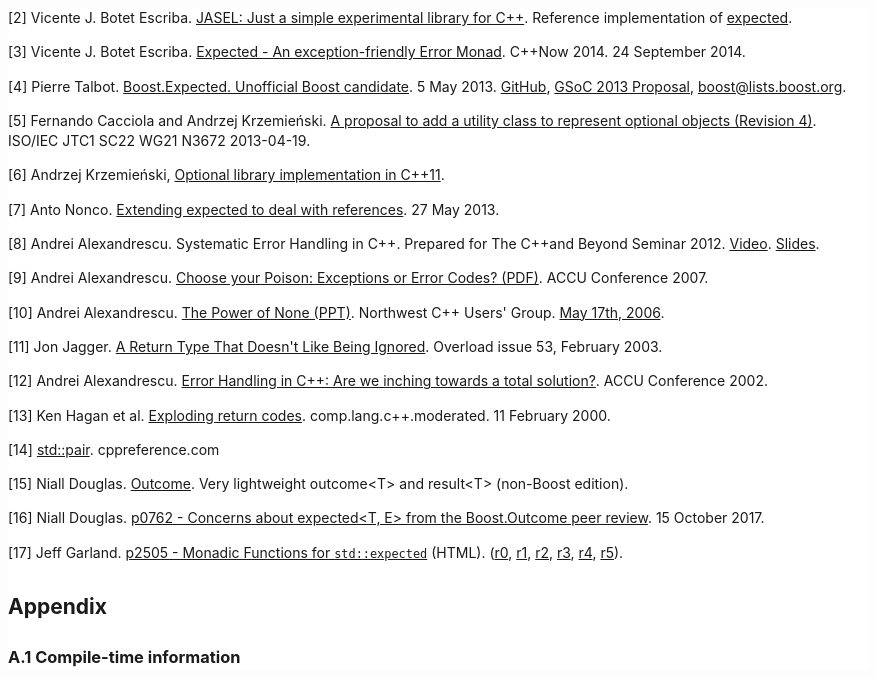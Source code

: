 [2] Vicente J. Botet Escriba. [JASEL: Just a simple experimental library for C++](https://github.com/viboes/std-make). Reference implementation of [expected](https://github.com/viboes/std-make/tree/master/include/experimental/fundamental/v3/expected).

[3] Vicente J. Botet Escriba. [Expected - An exception-friendly Error Monad](https://www.youtube.com/watch?v=Zdlt1rgYdMQ). C++Now 2014. 24 September 2014.  

[4] Pierre Talbot. [Boost.Expected. Unofficial Boost candidate](http://www.google-melange.com/gsoc/proposal/review/google/gsoc2013/trademark/25002). 5 May 2013. [GitHub](https://github.com/TrademarkPewPew/Boost.Expected), [GSoC 2013 Proposal](http://www.google-melange.com/gsoc/proposal/review/google/gsoc2013/trademark/25002), [boost@lists.boost.org](http://permalink.gmane.org/gmane.comp.lib.boost.devel/240056 ).  

[5] Fernando Cacciola and Andrzej Krzemieński. [A proposal to add a utility class to represent optional objects (Revision 4)](http://isocpp.org/files/papers/N3672.html). ISO/IEC JTC1 SC22 WG21 N3672 2013-04-19.  

[6] Andrzej Krzemieński, [Optional library implementation in C++11](https://github.com/akrzemi1/Optional/).  

[7] Anto Nonco. [Extending expected<T> to deal with references](http://anto-nonco.blogspot.nl/2013/03/extending-expected-to-deal-with.html). 27 May 2013.  

[8] Andrei Alexandrescu. Systematic Error Handling in C++. Prepared for The C++and Beyond Seminar 2012. [Video](http://channel9.msdn.com/Shows/Going+Deep/C-and-Beyond-2012-Andrei-Alexandrescu-Systematic-Error-Handling-in-C). [Slides](http://sdrv.ms/RXjNPR).  

[9] Andrei Alexandrescu. [Choose your Poison: Exceptions or Error Codes? (PDF)](http://accu.org/content/conf2007/Alexandrescu-Choose_Your_Poison.pdf). ACCU Conference 2007.  

[10] Andrei Alexandrescu. [The Power of None (PPT)](http://nwcpp.org/static/talks/2006/The_Power_of_None.ppt). Northwest C++ Users' Group. [May 17th, 2006](http://nwcpp.org/may-2006.html).  

[11] Jon Jagger. [A Return Type That Doesn't Like Being Ignored](http://accu.org/var/uploads/journals/overload53-FINAL.pdf#page=18). Overload issue 53, February 2003.  

[12] Andrei Alexandrescu. [Error Handling in C++: Are we inching towards a total solution?](http://accu.org/index.php/conferences/2002/speakers2002). ACCU Conference 2002.  

[13] Ken Hagan et al. [Exploding return codes](https://groups.google.com/d/msg/comp.lang.c++.moderated/BkZqPfoq3ys/H_PMR8Sat4oJ). comp.lang.c++.moderated. 11 February 2000.  

[14] [std::pair](http://en.cppreference.com/w/cpp/utility/pair). cppreference.com

[15] Niall Douglas. [Outcome](https://ned14.github.io/outcome/). Very lightweight outcome&lt;T> and result&lt;T> (non-Boost edition). 

[16] Niall Douglas. [p0762 - Concerns about expected&lt;T, E> from the Boost.Outcome peer review](http://wg21.link/p0762). 15 October 2017.

[17] Jeff Garland. [p2505 - Monadic Functions for `std::expected`](http://wg21.link/p2505) (HTML). ([r0](http://wg21.link/p2505r0), [r1](http://wg21.link/p2505r1), [r2](http://wg21.link/p2505r2), [r3](http://wg21.link/p2505r3), [r4](http://wg21.link/p2505r4), [r5](http://wg21.link/p2505r5)).

## Appendix

### A.1 Compile-time information
